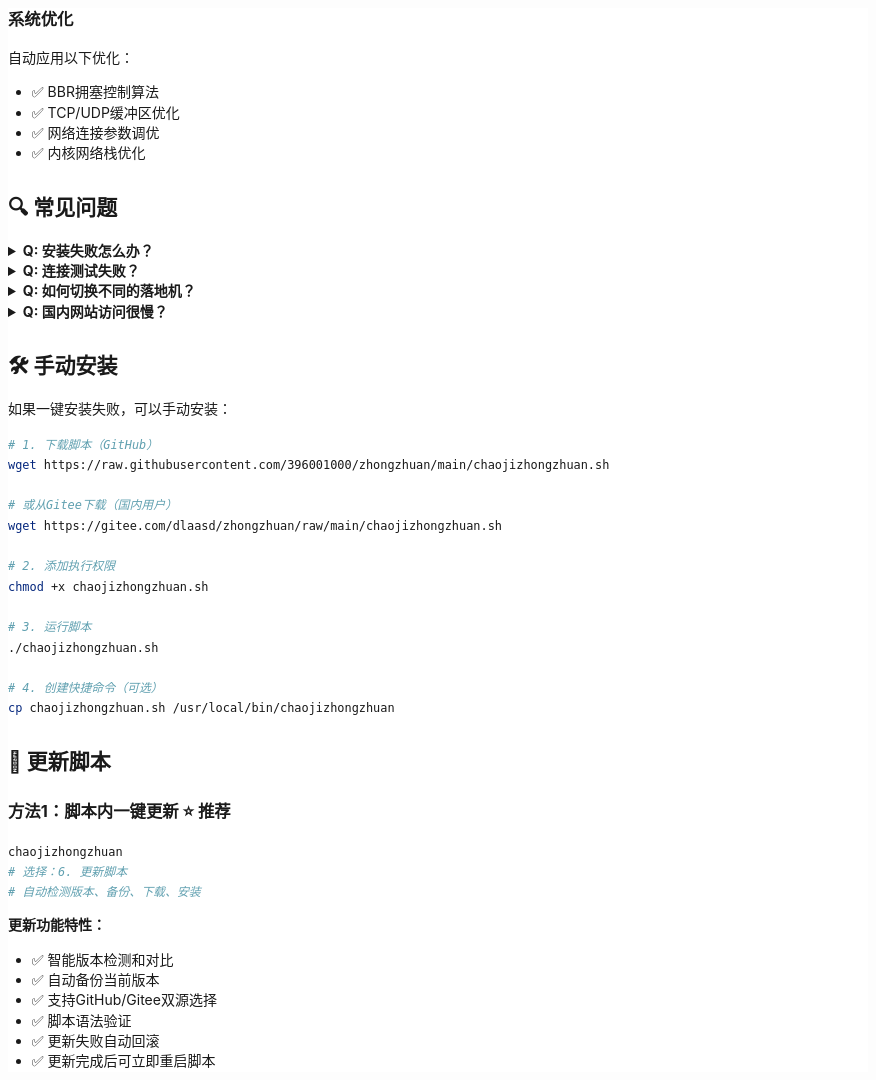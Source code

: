 ### 系统优化

自动应用以下优化：
- ✅ BBR拥塞控制算法
- ✅ TCP/UDP缓冲区优化  
- ✅ 网络连接参数调优
- ✅ 内核网络栈优化

## 🔍 常见问题

<details><summary><strong>Q: 安装失败怎么办？</strong></summary></details>

<details><summary><strong>Q: 连接测试失败？</strong></summary></details>

<details><summary><strong>Q: 如何切换不同的落地机？</strong></summary></details>

<details><summary><strong>Q: 国内网站访问很慢？</strong></summary></details>

## 🛠️ 手动安装

如果一键安装失败，可以手动安装：

```bash
# 1. 下载脚本（GitHub）
wget https://raw.githubusercontent.com/396001000/zhongzhuan/main/chaojizhongzhuan.sh

# 或从Gitee下载（国内用户）
wget https://gitee.com/dlaasd/zhongzhuan/raw/main/chaojizhongzhuan.sh

# 2. 添加执行权限
chmod +x chaojizhongzhuan.sh

# 3. 运行脚本
./chaojizhongzhuan.sh

# 4. 创建快捷命令（可选）
cp chaojizhongzhuan.sh /usr/local/bin/chaojizhongzhuan
```

## 🔄 更新脚本

### **方法1：脚本内一键更新** ⭐ 推荐
```bash
chaojizhongzhuan
# 选择：6. 更新脚本
# 自动检测版本、备份、下载、安装
```

**更新功能特性：**
- ✅ 智能版本检测和对比
- ✅ 自动备份当前版本  
- ✅ 支持GitHub/Gitee双源选择
- ✅ 脚本语法验证
- ✅ 更新失败自动回滚
- ✅ 更新完成后可立即重启脚本
